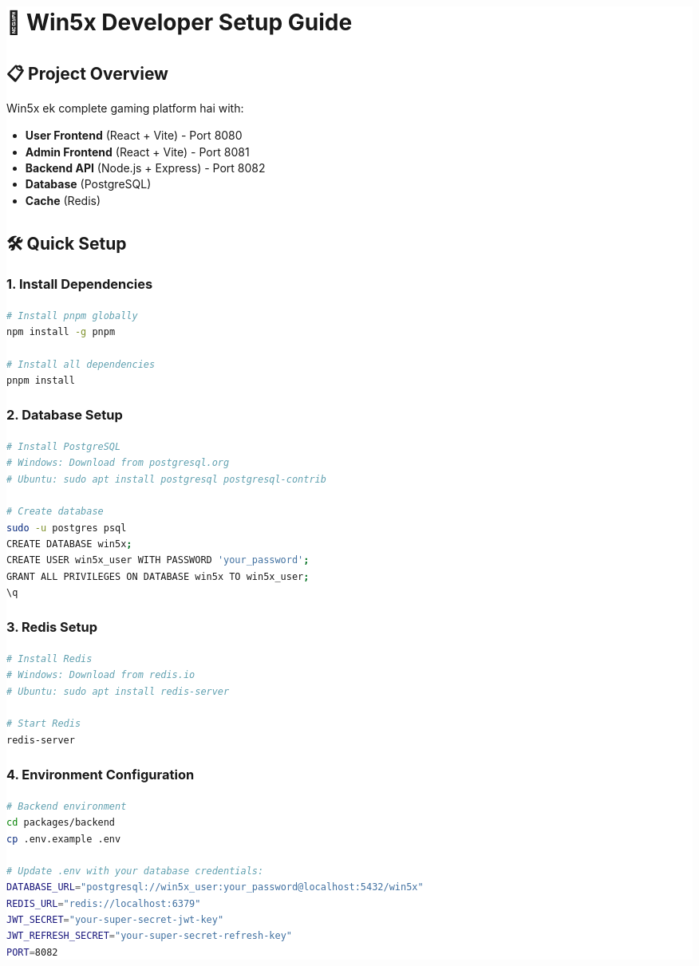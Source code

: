 # 🚀 Win5x Developer Setup Guide

## 📋 **Project Overview**
Win5x ek complete gaming platform hai with:
- **User Frontend** (React + Vite) - Port 8080
- **Admin Frontend** (React + Vite) - Port 8081  
- **Backend API** (Node.js + Express) - Port 8082
- **Database** (PostgreSQL)
- **Cache** (Redis)

## 🛠️ **Quick Setup**

### **1. Install Dependencies**
```bash
# Install pnpm globally
npm install -g pnpm

# Install all dependencies
pnpm install
```

### **2. Database Setup**
```bash
# Install PostgreSQL
# Windows: Download from postgresql.org
# Ubuntu: sudo apt install postgresql postgresql-contrib

# Create database
sudo -u postgres psql
CREATE DATABASE win5x;
CREATE USER win5x_user WITH PASSWORD 'your_password';
GRANT ALL PRIVILEGES ON DATABASE win5x TO win5x_user;
\q
```

### **3. Redis Setup**
```bash
# Install Redis
# Windows: Download from redis.io
# Ubuntu: sudo apt install redis-server

# Start Redis
redis-server
```

### **4. Environment Configuration**
```bash
# Backend environment
cd packages/backend
cp .env.example .env

# Update .env with your database credentials:
DATABASE_URL="postgresql://win5x_user:your_password@localhost:5432/win5x"
REDIS_URL="redis://localhost:6379"
JWT_SECRET="your-super-secret-jwt-key"
JWT_REFRESH_SECRET="your-super-secret-refresh-key"
PORT=8082
```
